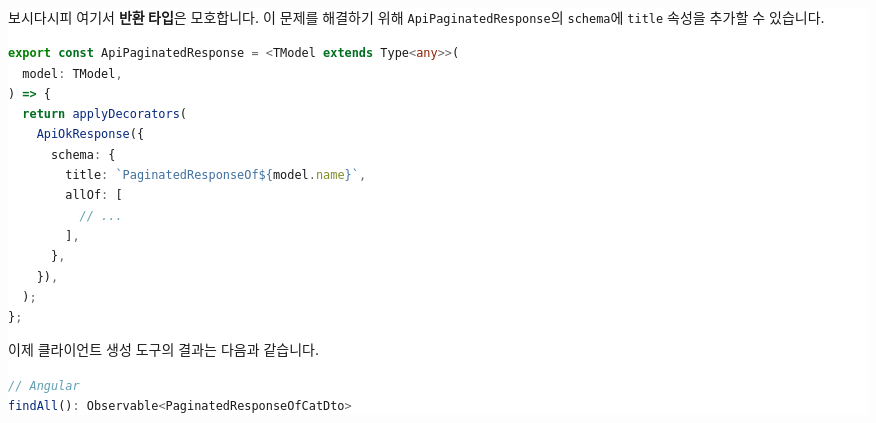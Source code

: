 보시다시피 여기서 **반환 타입**은 모호합니다. 이 문제를 해결하기 위해 `ApiPaginatedResponse`의 `schema`에 `title` 속성을 추가할 수 있습니다.

```typescript
export const ApiPaginatedResponse = <TModel extends Type<any>>(
  model: TModel,
) => {
  return applyDecorators(
    ApiOkResponse({
      schema: {
        title: `PaginatedResponseOf${model.name}`,
        allOf: [
          // ...
        ],
      },
    }),
  );
};
```

이제 클라이언트 생성 도구의 결과는 다음과 같습니다.

```ts
// Angular
findAll(): Observable<PaginatedResponseOfCatDto>
```